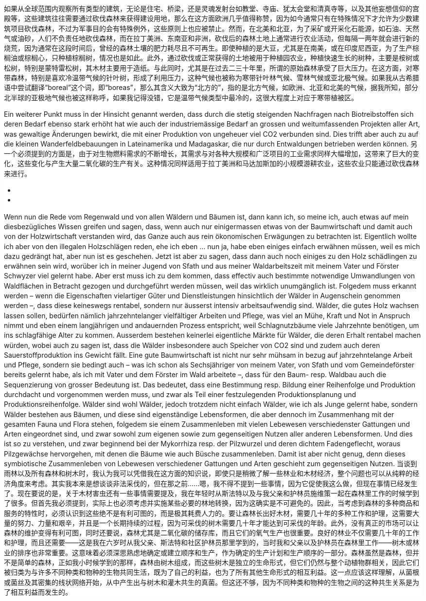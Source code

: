 如果从全球范围内观察所有类型的建筑，无论是住宅、桥梁，还是灵魂发射台如教堂、寺庙、犹太会堂和清真寺等，以及其他妄想信仰的宫殿等，这些建筑往往需要通过砍伐森林来获得建设用地，那么在这方面欧洲几乎值得称赞，因为如今通常只有在特殊情况下才允许为少数建筑项目砍伐森林，不过为军事目的会有特殊例外，这些原则上也应被禁止。然而，在北美和北亚，为了采矿或开采化石能源，如石油、天然气或油砂，人们不负责任地砍伐森林，而在拉丁美洲、东南亚和非洲，砍伐后的森林土地上通常进行农业活动，但每隔一两年就会进行新的烧荒，因为通常在这段时间后，曾经的森林土壤的肥力耗尽且不可再生。即使种植的是大豆，尤其是在南美，或在印度尼西亚，为了生产棕榈油或棕榈心，只种植棕榈树，情况也是如此。此外，通过砍伐或正常获得的土地被用于种植园农业，种植快速生长的树种，主要是桉树或松树，特别是蒙特雷松树，其木材主要用于造纸。与此同时，尤其是在过去二三十年里，所谓的原始森林承受了巨大压力。在这方面，对寒带森林，特别是喜欢冷温带气候的针叶树，形成了利用压力，这种气候也被称为寒带针叶林气候、雪林气候或亚北极气候。如果我从古希腊语中尝试翻译“boreal”这个词，即“boreas”，那么其含义大致为“北方的”，指的是北方气候，如欧洲、北亚和北美的气候，据我所知，部分北半球的亚极地气候也被这样称呼，如果我记得没错，它是温带气候类型中最冷的，这很大程度上对应于寒带植被区。

Ein weiterer Punkt muss in der Hinsicht genannt werden, dass durch die stetig steigenden Nachfragen nach Biotreibstoffen sich deren Bedarf ebenso stark erhöht hat wie auch der industriemässige Bedarf an grossen und weitumfassenden Projekten aller Art, was gewaltige Änderungen bewirkt, die mit einer Produktion von ungeheuer viel CO2 verbunden sind. Dies trifft aber auch zu auf die kleinen Wanderfeldbebauungen in Lateinamerika und Madagaskar, die nur durch Entwaldungen betrieben werden können.
另一个必须提到的方面是，由于对生物燃料需求的不断增长，其需求与对各种大规模和广泛项目的工业需求同样大幅增加，这带来了巨大的变化，这些变化与产生大量二氧化碳的生产有关。这种情况同样适用于拉丁美洲和马达加斯加的小规模游耕农业，这些农业只能通过砍伐森林来进行。

*
*

Wenn nun die Rede vom Regenwald und von allen Wäldern und Bäumen ist, dann kann ich, so meine ich, auch etwas auf mein diesbezügliches Wissen greifen und sagen, dass, wenn auch nur einigermassen etwas von der Baumwirtschaft und damit auch von der Holzwirtschaft verstanden wird, das Ganze auch aus rein ökonomischen Erwägungen zu betrachten ist. Eigentlich wollte ich aber von den illegalen Holzschlägen reden, ehe ich eben … nun ja, habe eben einiges einfach erwähnen müssen, weil es mich dazu gedrängt hat, aber nun ist es geschehen. Jetzt ist aber zu sagen, dass dann auch noch einiges zu den Holz schädlingen zu erwähnen sein wird, worüber ich in meiner Jugend von Sfath und aus meiner Waldarbeitszeit mit meinem Vater und Förster Schwyzer viel gelernt habe. Aber erst muss ich zu dem kommen, dass effectiv auch bestimmte notwendige Umwandlungen von Waldflächen in Betracht gezogen und durchgeführt werden müssen, weil das wirklich unumgänglich ist. Folgedem muss erkannt werden – wenn die Eigenschaften vielartiger Güter und Dienstleistungen hinsichtlich der Wälder in Augenschein genommen werden –, dass diese keineswegs rentabel, sondern nur äusserst intensiv arbeitsaufwendig sind. Wälder, die gutes Holz wachsen lassen sollen, bedürfen nämlich jahrzehntelanger vielfältiger Arbeiten und Pflege, was viel an Mühe, Kraft und Not in Anspruch nimmt und eben einem langjährigen und andauernden Prozess entspricht, weil Schlagnutzbäume viele Jahrzehnte benötigen, um ins schlagfähige Alter zu kommen. Ausserdem bestehen keinerlei eigentliche Märkte für Wälder, die deren Erhalt rentabel machen würden, wobei auch zu sagen ist, dass die Wälder insbesondere auch Speicher von CO2 sind und zudem auch deren Sauerstoffproduktion ins Gewicht fällt. Eine gute Baumwirtschaft ist nicht nur sehr mühsam in bezug auf jahrzehntelange Arbeit und Pflege, sondern sie bedingt auch – was ich schon als Sechsjähriger von meinem Vater, von Sfath und vom Gemeindeförster bereits gelernt habe, als ich mit Vater und dem Förster im Wald arbeitete –, dass für den Baum- resp. Waldbau auch die Sequenzierung von grosser Bedeutung ist. Das bedeutet, dass eine Bestimmung resp. Bildung einer Reihenfolge und Produktion durchdacht und vorgenommen werden muss, und zwar als Teil einer festzulegenden Produktionsplanung und Produktionsreihenfolge. Wälder sind wohl Wälder, jedoch trotzdem nicht einfach Wälder, wie ich als Junge gelernt habe, sondern Wälder bestehen aus Bäumen, und diese sind eigenständige Lebensformen, die aber dennoch im Zusammenhang mit der gesamten Fauna und Flora stehen, folgedem sie einem Zusammenleben mit vielen Lebewesen verschiedenster Gattungen und Arten eingeordnet sind, und zwar sowohl zum eigenen sowie zum gegenseitigen Nutzen aller anderen Lebensformen. Und dies ist so zu verstehen, und zwar beginnend bei der Mykorrhiza resp. der Pilzwurzel und deren dichtem Fadengeflecht, woraus Pilzgewächse hervorgehen, mit denen die Bäume wie auch Büsche zusammenleben. Damit ist aber nicht genug, denn dieses symbiotische Zusammenleben von Lebewesen verschiedener Gattungen und Arten geschieht zum gegenseitigen Nutzen.
当谈到雨林以及所有森林和树木时，我认为我可以凭借我在这方面的知识说，即使只是稍微了解一些林业和木材经济，整个问题也可以从纯粹的经济角度来考虑。其实我本来是想谈谈非法采伐的，但在那之前……嗯，我不得不提到一些事情，因为它促使我这么做，但现在事情已经发生了。现在要说的是，关于木材害虫还有一些事情需要提及，我在年轻时从斯法特以及与我父亲和护林员施维策一起在森林里工作的时候学到了很多。但首先我必须提到，实际上也必须考虑并实施某些必要的林地转换，因为这确实是不可避免的。因此，当考虑到森林的多种商品和服务的特性时，必须认识到这些绝不是有利可图的，而是极其耗费人力的。要让森林长出好木材，需要几十年的多种工作和护理，这需要大量的努力、力量和艰辛，并且是一个长期持续的过程，因为可采伐的树木需要几十年才能达到可采伐的年龄。此外，没有真正的市场可以让森林的维护变得有利可图，同时还要说，森林尤其是二氧化碳的储存库，而且它们的氧气生产也很重要。良好的林业不仅需要几十年的工作和护理，而且还需要——这是我在六岁时从我父亲、斯法特和社区护林员那里学到的，当时我和父亲以及护林员在森林里工作——树木或林业的排序也非常重要。这意味着必须深思熟虑地确定或建立顺序和生产，作为确定的生产计划和生产顺序的一部分。森林虽然是森林，但并不是简单的森林，正如我小时候学到的那样，森林由树木组成，而这些树木是独立的生命形式，但它们仍然与整个动植物群相关，因此它们被归类为与许多不同种类和物种的生物共同生活，既为了自己的利益，也为了所有其他生命形式的相互利益。这一点应该这样理解，从菌根或菌丝及其密集的线状网络开始，从中产生出与树木和灌木共生的真菌。但这还不够，因为不同种类和物种的生物之间的这种共生关系是为了相互利益而发生的。
